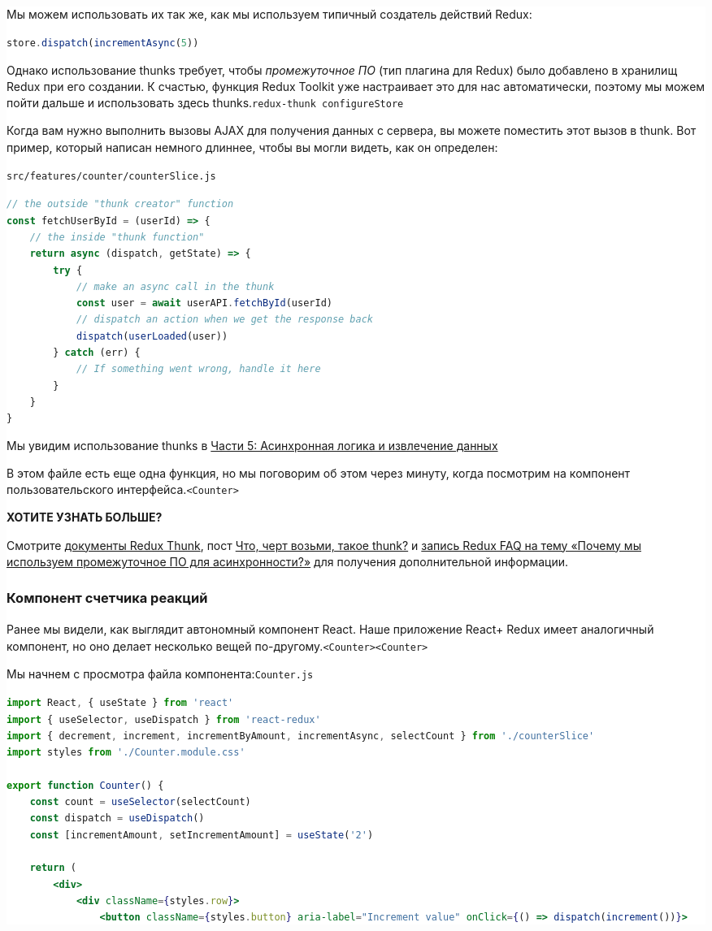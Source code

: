 Мы можем использовать их так же, как мы используем типичный создатель действий Redux:

```jsx
store.dispatch(incrementAsync(5))
```

Однако использование thunks требует, чтобы *промежуточное ПО* (тип плагина для Redux) было добавлено в хранилищ Redux при его создании. К счастью, функция Redux Toolkit уже настраивает это для нас автоматически, поэтому мы можем пойти дальше и использовать здесь thunks.`redux-thunk configureStore`

Когда вам нужно выполнить вызовы AJAX для получения данных с сервера, вы можете поместить этот вызов в thunk. Вот пример, который написан немного длиннее, чтобы вы могли видеть, как он определен:

`src/features/counter/counterSlice.js`

```jsx
// the outside "thunk creator" function
const fetchUserById = (userId) => {
    // the inside "thunk function"
    return async (dispatch, getState) => {
        try {
            // make an async call in the thunk
            const user = await userAPI.fetchById(userId)
            // dispatch an action when we get the response back
            dispatch(userLoaded(user))
        } catch (err) {
            // If something went wrong, handle it here
        }
    }
}
```

Мы увидим использование thunks в [Части 5: Асинхронная логика и извлечение данных](https://redux.js.org/tutorials/essentials/part-5-async-logic)

В этом файле есть еще одна функция, но мы поговорим об этом через минуту, когда посмотрим на компонент пользовательского интерфейса.`<Counter>`

**ХОТИТЕ УЗНАТЬ БОЛЬШЕ?**

Смотрите [документы Redux Thunk](https://github.com/reduxjs/redux-thunk), пост [Что, черт возьми, такое thunk?](https://daveceddia.com/what-is-a-thunk/) и [запись Redux FAQ на тему «Почему мы используем промежуточное ПО для асинхронности?»](https://redux.js.org/faq/actions#how-can-i-represent-side-effects-such-as-ajax-calls-why-do-we-need-things-like-action-creators-thunks-and-middleware-to-do-async-behavior) для получения дополнительной информации.

### Компонент счетчика реакций

Ранее мы видели, как выглядит автономный компонент React. Наше приложение React+ Redux имеет аналогичный компонент, но оно делает несколько вещей по-другому.`<Counter><Counter>`

Мы начнем с просмотра файла компонента:`Counter.js`

```jsx
import React, { useState } from 'react'
import { useSelector, useDispatch } from 'react-redux'
import { decrement, increment, incrementByAmount, incrementAsync, selectCount } from './counterSlice'
import styles from './Counter.module.css'

export function Counter() {
    const count = useSelector(selectCount)
    const dispatch = useDispatch()
    const [incrementAmount, setIncrementAmount] = useState('2')

    return (
        <div>
            <div className={styles.row}>
                <button className={styles.button} aria-label="Increment value" onClick={() => dispatch(increment())}>
```